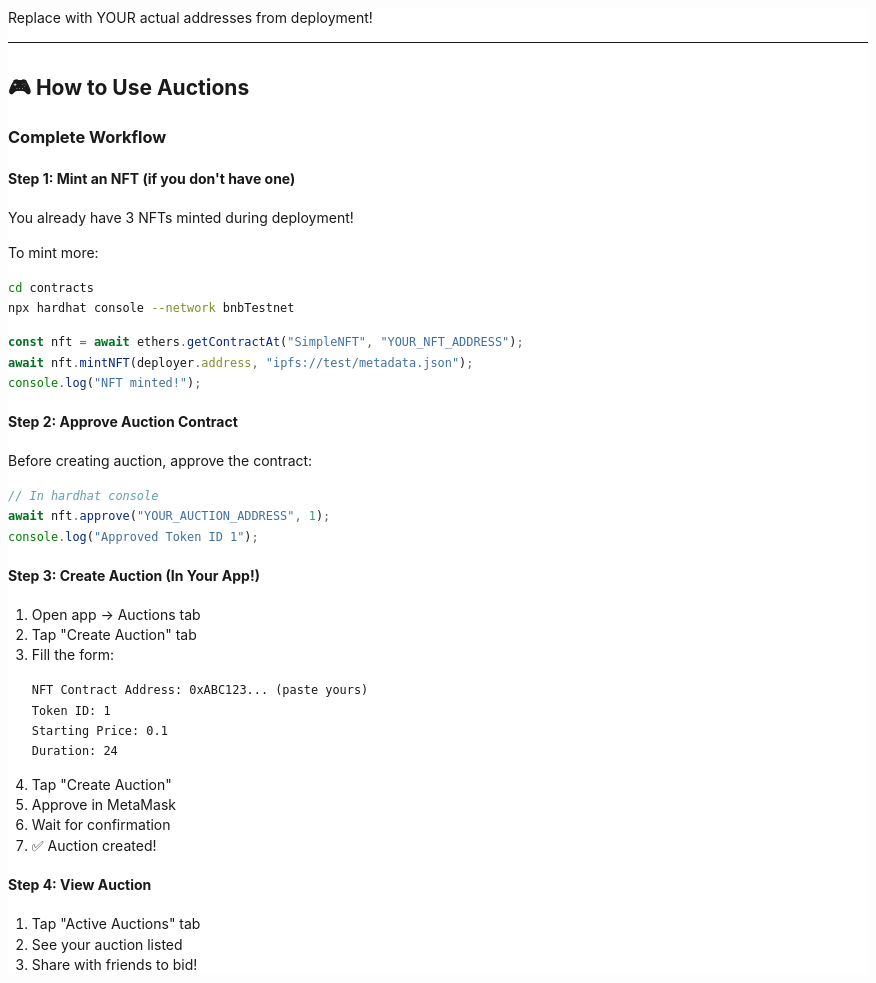 Replace with YOUR actual addresses from deployment!

---

## 🎮 How to Use Auctions

### Complete Workflow

#### **Step 1: Mint an NFT** (if you don't have one)

You already have 3 NFTs minted during deployment!

To mint more:
```bash
cd contracts
npx hardhat console --network bnbTestnet
```

```javascript
const nft = await ethers.getContractAt("SimpleNFT", "YOUR_NFT_ADDRESS");
await nft.mintNFT(deployer.address, "ipfs://test/metadata.json");
console.log("NFT minted!");
```

#### **Step 2: Approve Auction Contract**

Before creating auction, approve the contract:

```javascript
// In hardhat console
await nft.approve("YOUR_AUCTION_ADDRESS", 1);
console.log("Approved Token ID 1");
```

#### **Step 3: Create Auction** (In Your App!)

1. Open app → Auctions tab
2. Tap "Create Auction" tab
3. Fill the form:
   ```
   NFT Contract Address: 0xABC123... (paste yours)
   Token ID: 1
   Starting Price: 0.1
   Duration: 24
   ```
4. Tap "Create Auction"
5. Approve in MetaMask
6. Wait for confirmation
7. ✅ Auction created!

#### **Step 4: View Auction**

1. Tap "Active Auctions" tab
2. See your auction listed
3. Share with friends to bid!
